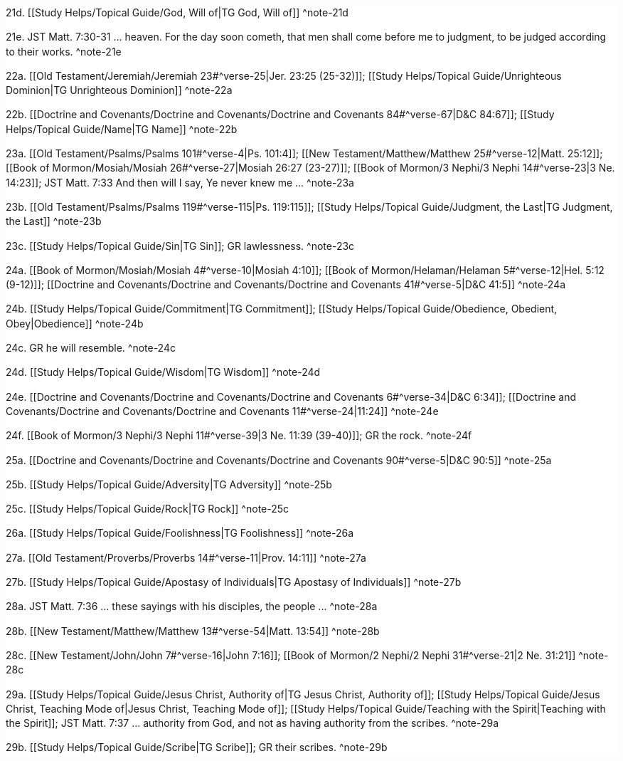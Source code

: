 21d. [[Study Helps/Topical Guide/God, Will of|TG God, Will of]] ^note-21d

21e. JST Matt. 7:30-31 ... heaven. For the day soon cometh, that men shall come before me to judgment, to be judged according to their works. ^note-21e

22a. [[Old Testament/Jeremiah/Jeremiah 23#^verse-25|Jer. 23:25 (25-32)]]; [[Study Helps/Topical Guide/Unrighteous Dominion|TG Unrighteous Dominion]] ^note-22a

22b. [[Doctrine and Covenants/Doctrine and Covenants/Doctrine and Covenants 84#^verse-67|D&C 84:67]]; [[Study Helps/Topical Guide/Name|TG Name]] ^note-22b

23a. [[Old Testament/Psalms/Psalms 101#^verse-4|Ps. 101:4]]; [[New Testament/Matthew/Matthew 25#^verse-12|Matt. 25:12]]; [[Book of Mormon/Mosiah/Mosiah 26#^verse-27|Mosiah 26:27 (23-27)]]; [[Book of Mormon/3 Nephi/3 Nephi 14#^verse-23|3 Ne. 14:23]]; JST Matt. 7:33 And then will I say, Ye never knew me ...  ^note-23a

23b. [[Old Testament/Psalms/Psalms 119#^verse-115|Ps. 119:115]]; [[Study Helps/Topical Guide/Judgment, the Last|TG Judgment, the Last]] ^note-23b

23c. [[Study Helps/Topical Guide/Sin|TG Sin]]; GR lawlessness.  ^note-23c

24a. [[Book of Mormon/Mosiah/Mosiah 4#^verse-10|Mosiah 4:10]]; [[Book of Mormon/Helaman/Helaman 5#^verse-12|Hel. 5:12 (9-12)]]; [[Doctrine and Covenants/Doctrine and Covenants/Doctrine and Covenants 41#^verse-5|D&C 41:5]] ^note-24a

24b. [[Study Helps/Topical Guide/Commitment|TG Commitment]]; [[Study Helps/Topical Guide/Obedience, Obedient, Obey|Obedience]] ^note-24b

24c. GR he will resemble. ^note-24c

24d. [[Study Helps/Topical Guide/Wisdom|TG Wisdom]] ^note-24d

24e. [[Doctrine and Covenants/Doctrine and Covenants/Doctrine and Covenants 6#^verse-34|D&C 6:34]]; [[Doctrine and Covenants/Doctrine and Covenants/Doctrine and Covenants 11#^verse-24|11:24]] ^note-24e

24f. [[Book of Mormon/3 Nephi/3 Nephi 11#^verse-39|3 Ne. 11:39 (39-40)]]; GR the rock.  ^note-24f

25a. [[Doctrine and Covenants/Doctrine and Covenants/Doctrine and Covenants 90#^verse-5|D&C 90:5]] ^note-25a

25b. [[Study Helps/Topical Guide/Adversity|TG Adversity]] ^note-25b

25c. [[Study Helps/Topical Guide/Rock|TG Rock]] ^note-25c

26a. [[Study Helps/Topical Guide/Foolishness|TG Foolishness]] ^note-26a

27a. [[Old Testament/Proverbs/Proverbs 14#^verse-11|Prov. 14:11]] ^note-27a

27b. [[Study Helps/Topical Guide/Apostasy of Individuals|TG Apostasy of Individuals]] ^note-27b

28a. JST Matt. 7:36 ... these sayings with his disciples, the people ... ^note-28a

28b. [[New Testament/Matthew/Matthew 13#^verse-54|Matt. 13:54]] ^note-28b

28c. [[New Testament/John/John 7#^verse-16|John 7:16]]; [[Book of Mormon/2 Nephi/2 Nephi 31#^verse-21|2 Ne. 31:21]] ^note-28c

29a. [[Study Helps/Topical Guide/Jesus Christ, Authority of|TG Jesus Christ, Authority of]]; [[Study Helps/Topical Guide/Jesus Christ, Teaching Mode of|Jesus Christ, Teaching Mode of]]; [[Study Helps/Topical Guide/Teaching with the Spirit|Teaching with the Spirit]]; JST Matt. 7:37 ... authority from God, and not as having authority from the scribes.  ^note-29a

29b. [[Study Helps/Topical Guide/Scribe|TG Scribe]]; GR their scribes.  ^note-29b